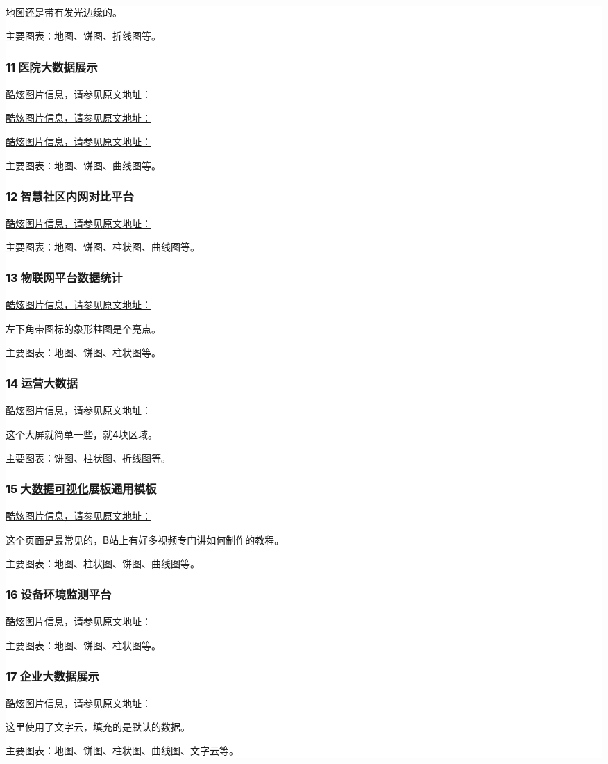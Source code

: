 地图还是带有发光边缘的。

主要图表：地图、饼图、折线图等。

### 11 医院大数据展示

[酷炫图片信息，请参见原文地址：](https://cloud.tencent.com/developer/article/1761419)

[酷炫图片信息，请参见原文地址：](https://cloud.tencent.com/developer/article/1761419)

[酷炫图片信息，请参见原文地址：](https://cloud.tencent.com/developer/article/1761419)

主要图表：地图、饼图、曲线图等。

### 12 智慧社区内网对比平台

[酷炫图片信息，请参见原文地址：](https://cloud.tencent.com/developer/article/1761419)

主要图表：地图、饼图、柱状图、曲线图等。

### 13 物联网平台数据统计

[酷炫图片信息，请参见原文地址：](https://cloud.tencent.com/developer/article/1761419)

左下角带图标的象形柱图是个亮点。

主要图表：地图、饼图、柱状图等。

### 14 运营大数据

[酷炫图片信息，请参见原文地址：](https://cloud.tencent.com/developer/article/1761419)

这个大屏就简单一些，就4块区域。

主要图表：饼图、柱状图、折线图等。

### 15 大[数据可视化](https://cloud.tencent.com/product/yuntu?from=10680)展板通用模板

[酷炫图片信息，请参见原文地址：](https://cloud.tencent.com/developer/article/1761419)

这个页面是最常见的，B站上有好多视频专门讲如何制作的教程。

主要图表：地图、柱状图、饼图、曲线图等。

### 16 设备环境监测平台

[酷炫图片信息，请参见原文地址：](https://cloud.tencent.com/developer/article/1761419)

主要图表：地图、饼图、柱状图等。

### 17 企业大数据展示

[酷炫图片信息，请参见原文地址：](https://cloud.tencent.com/developer/article/1761419)

这里使用了文字云，填充的是默认的数据。

主要图表：地图、饼图、柱状图、曲线图、文字云等。
